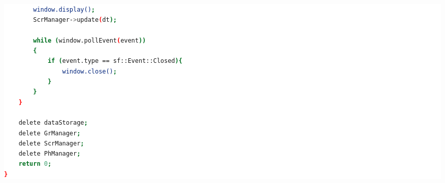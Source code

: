 ```sh
        window.display();
        ScrManager->update(dt);

        while (window.pollEvent(event))
	    {
            if (event.type == sf::Event::Closed){
                window.close();
            }
	    }
    }

    delete dataStorage;
    delete GrManager;
    delete ScrManager;
    delete PhManager;
    return 0;
}

```
